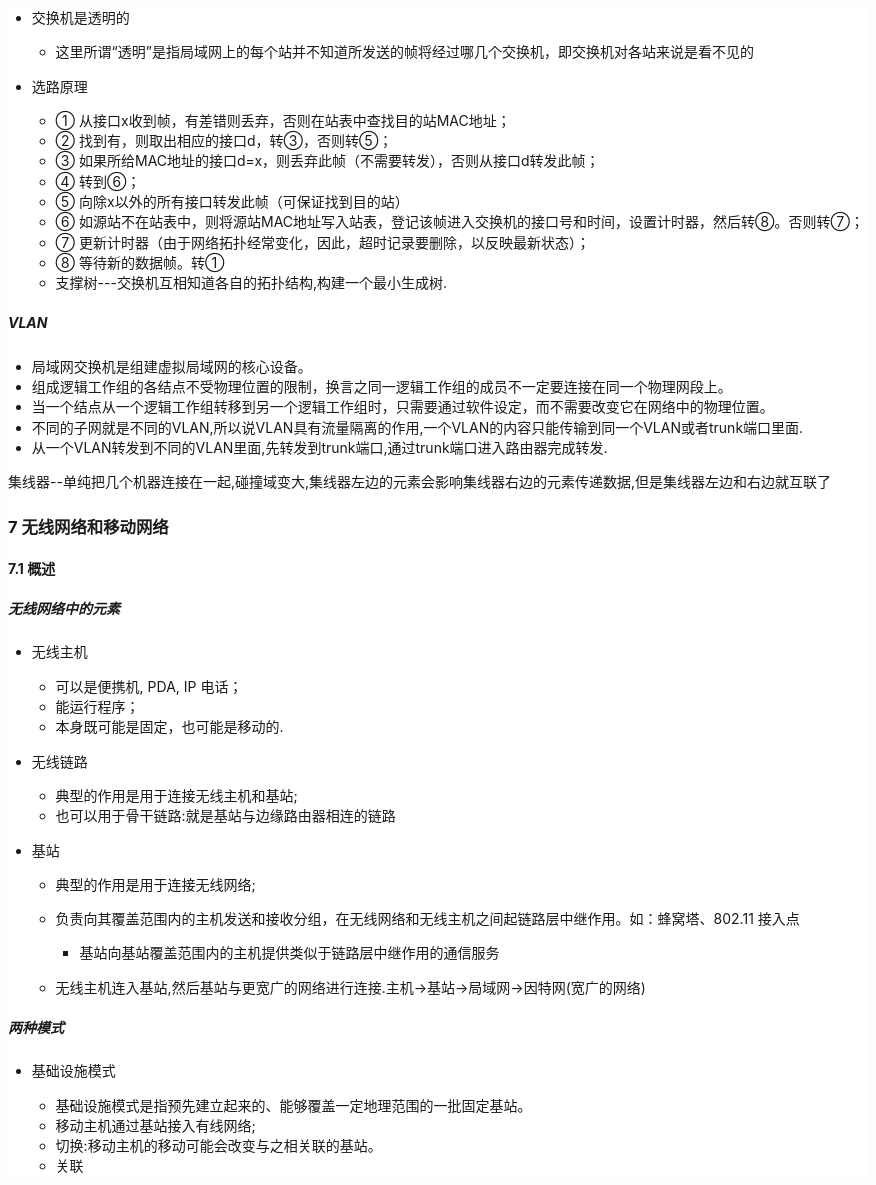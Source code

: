   - 交换机是透明的

    - 这里所谓“透明”是指局域网上的每个站并不知道所发送的帧将经过哪几个交换机，即交换机对各站来说是看不见的

  - 选路原理

    - ① 从接口x收到帧，有差错则丢弃，否则在站表中查找目的站MAC地址；
    - ② 找到有，则取出相应的接口d，转③，否则转⑤；
    - ③ 如果所给MAC地址的接口d=x，则丢弃此帧（不需要转发），否则从接口d转发此帧；
    - ④ 转到⑥；
    - ⑤ 向除x以外的所有接口转发此帧（可保证找到目的站）
    - ⑥ 如源站不在站表中，则将源站MAC地址写入站表，登记该帧进入交换机的接口号和时间，设置计时器，然后转⑧。否则转⑦；
    - ⑦ 更新计时器（由于网络拓扑经常变化，因此，超时记录要删除，以反映最新状态）；
    - ⑧ 等待新的数据帧。转①
    - 支撑树---交换机互相知道各自的拓扑结构,构建一个最小生成树.

##### VLAN

- 局域网交换机是组建虚拟局域网的核心设备。
- 组成逻辑工作组的各结点不受物理位置的限制，换言之同一逻辑工作组的成员不一定要连接在同一个物理网段上。
- 当一个结点从一个逻辑工作组转移到另一个逻辑工作组时，只需要通过软件设定，而不需要改变它在网络中的物理位置。
- 不同的子网就是不同的VLAN,所以说VLAN具有流量隔离的作用,一个VLAN的内容只能传输到同一个VLAN或者trunk端口里面.
- 从一个VLAN转发到不同的VLAN里面,先转发到trunk端口,通过trunk端口进入路由器完成转发.

集线器--单纯把几个机器连接在一起,碰撞域变大,集线器左边的元素会影响集线器右边的元素传递数据,但是集线器左边和右边就互联了

### 7 无线网络和移动网络

#### 7.1 概述

##### 无线网络中的元素

- 无线主机

  - 可以是便携机, PDA, IP 电话；
  - 能运行程序；
  - 本身既可能是固定，也可能是移动的.

- 无线链路

  - 典型的作用是用于连接无线主机和基站;
  - 也可以用于骨干链路:就是基站与边缘路由器相连的链路

- 基站

  - 典型的作用是用于连接无线网络;
  - 负责向其覆盖范围内的主机发送和接收分组，在无线网络和无线主机之间起链路层中继作用。如：蜂窝塔、802.11 接入点 

    - 基站向基站覆盖范围内的主机提供类似于链路层中继作用的通信服务

  - 无线主机连入基站,然后基站与更宽广的网络进行连接.主机->基站->局域网->因特网(宽广的网络)

##### 两种模式

- 基础设施模式

  - 基础设施模式是指预先建立起来的、能够覆盖一定地理范围的一批固定基站。
  - 移动主机通过基站接入有线网络; 
  - 切换:移动主机的移动可能会改变与之相关联的基站。
  - 关联
